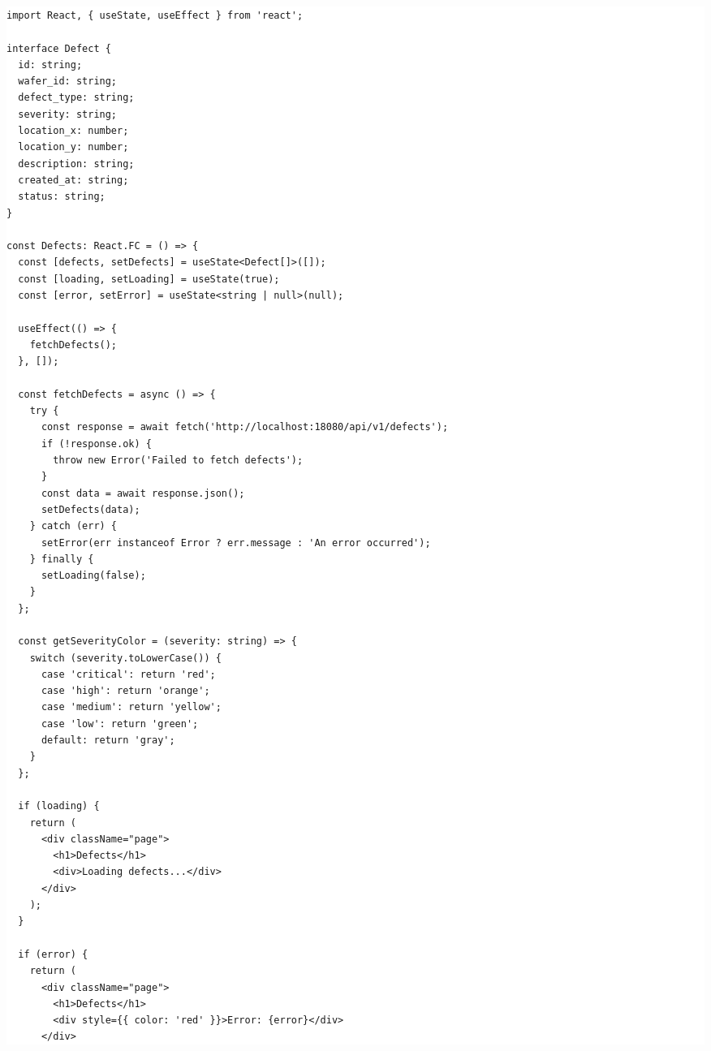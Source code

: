 ```typescriptreact
import React, { useState, useEffect } from 'react';

interface Defect {
  id: string;
  wafer_id: string;
  defect_type: string;
  severity: string;
  location_x: number;
  location_y: number;
  description: string;
  created_at: string;
  status: string;
}

const Defects: React.FC = () => {
  const [defects, setDefects] = useState<Defect[]>([]);
  const [loading, setLoading] = useState(true);
  const [error, setError] = useState<string | null>(null);

  useEffect(() => {
    fetchDefects();
  }, []);

  const fetchDefects = async () => {
    try {
      const response = await fetch('http://localhost:18080/api/v1/defects');
      if (!response.ok) {
        throw new Error('Failed to fetch defects');
      }
      const data = await response.json();
      setDefects(data);
    } catch (err) {
      setError(err instanceof Error ? err.message : 'An error occurred');
    } finally {
      setLoading(false);
    }
  };

  const getSeverityColor = (severity: string) => {
    switch (severity.toLowerCase()) {
      case 'critical': return 'red';
      case 'high': return 'orange';
      case 'medium': return 'yellow';
      case 'low': return 'green';
      default: return 'gray';
    }
  };

  if (loading) {
    return (
      <div className="page">
        <h1>Defects</h1>
        <div>Loading defects...</div>
      </div>
    );
  }

  if (error) {
    return (
      <div className="page">
        <h1>Defects</h1>
        <div style={{ color: 'red' }}>Error: {error}</div>
      </div>
```